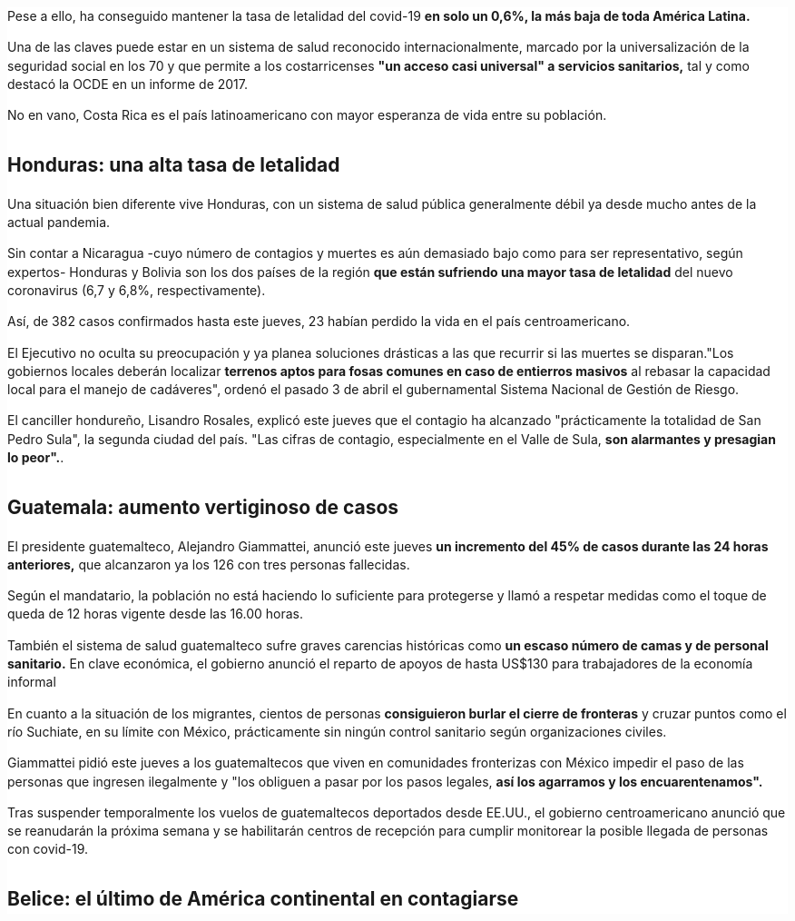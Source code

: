 Pese a ello, ha conseguido mantener la tasa de letalidad del covid-19 **en solo un 0,6%, la más baja de toda América Latina.**

Una de las claves puede estar en un sistema de salud reconocido internacionalmente, marcado por la universalización de la seguridad social en los 70 y que permite a los costarricenses **"un acceso casi universal" a servicios sanitarios,** tal y como destacó la OCDE en un informe de 2017.

No en vano, Costa Rica es el país latinoamericano con mayor esperanza de vida entre su población.

## Honduras: una alta tasa de letalidad

Una situación bien diferente vive Honduras, con un sistema de salud pública generalmente débil ya desde mucho antes de la actual pandemia.

Sin contar a Nicaragua -cuyo número de contagios y muertes es aún demasiado bajo como para ser representativo, según expertos- Honduras y Bolivia son los dos países de la región **que están sufriendo una mayor tasa de letalidad** del nuevo coronavirus (6,7 y 6,8%, respectivamente).

Así, de 382 casos confirmados hasta este jueves, 23 habían perdido la vida en el país centroamericano.

El Ejecutivo no oculta su preocupación y ya planea soluciones drásticas a las que recurrir si las muertes se disparan."Los gobiernos locales deberán localizar **terrenos aptos para fosas comunes en caso de entierros masivos** al rebasar la capacidad local para el manejo de cadáveres", ordenó el pasado 3 de abril el gubernamental Sistema Nacional de Gestión de Riesgo.

El canciller hondureño, Lisandro Rosales, explicó este jueves que el contagio ha alcanzado "prácticamente la totalidad de San Pedro Sula", la segunda ciudad del país. "Las cifras de contagio, especialmente en el Valle de Sula, **son alarmantes y presagian lo peor".**.

## Guatemala: aumento vertiginoso de casos

El presidente guatemalteco, Alejandro Giammattei, anunció este jueves **un incremento del 45% de casos durante las 24 horas anteriores,** que alcanzaron ya los 126 con tres personas fallecidas.

Según el mandatario, la población no está haciendo lo suficiente para protegerse y llamó a respetar medidas como el toque de queda de 12 horas vigente desde las 16.00 horas.

También el sistema de salud guatemalteco sufre graves carencias históricas como **un escaso número de camas y de personal sanitario.** En clave económica, el gobierno anunció el reparto de apoyos de hasta US$130 para trabajadores de la economía informal

En cuanto a la situación de los migrantes, cientos de personas **consiguieron burlar el cierre de fronteras** y cruzar puntos como el río Suchiate, en su límite con México, prácticamente sin ningún control sanitario según organizaciones civiles.

Giammattei pidió este jueves a los guatemaltecos que viven en comunidades fronterizas con México impedir el paso de las personas que ingresen ilegalmente y "los obliguen a pasar por los pasos legales, **así los agarramos y los encuarentenamos".**

Tras suspender temporalmente los vuelos de guatemaltecos deportados desde EE.UU., el gobierno centroamericano anunció que se reanudarán la próxima semana y se habilitarán centros de recepción para cumplir monitorear la posible llegada de personas con covid-19.

## Belice: el último de América continental en contagiarse

